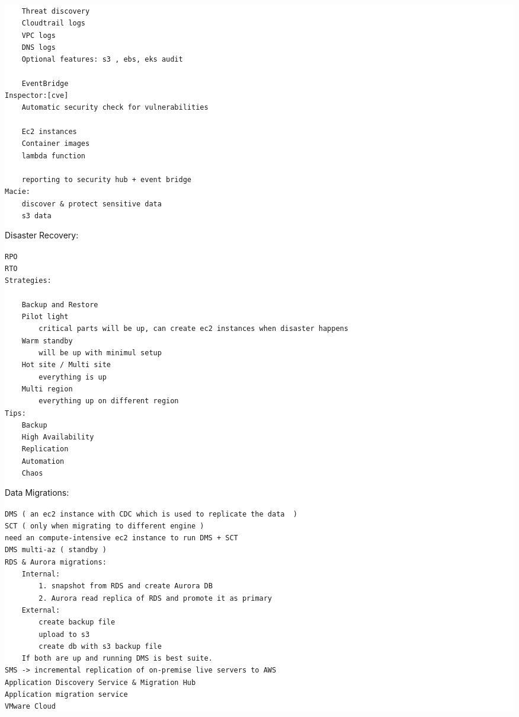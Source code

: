     	Threat discovery
    	Cloudtrail logs
    	VPC logs
    	DNS logs
    	Optional features: s3 , ebs, eks audit

    	EventBridge
    Inspector:[cve]
    	Automatic security check for vulnerabilities

    	Ec2 instances
    	Container images
    	lambda function

    	reporting to security hub + event bridge
    Macie:
    	discover & protect sensitive data
    	s3 data

Disaster Recovery:

    RPO
    RTO
    Strategies:

    	Backup and Restore
    	Pilot light
    		critical parts will be up, can create ec2 instances when disaster happens
    	Warm standby
    		will be up with minimul setup
    	Hot site / Multi site
    		everything is up
    	Multi region
    		everything up on different region
    Tips:
        Backup
        High Availability
        Replication
        Automation
        Chaos

Data Migrations:

    DMS ( an ec2 instance with CDC which is used to replicate the data  )
    SCT ( only when migrating to different engine )
    need an compute-intensive ec2 instance to run DMS + SCT
    DMS multi-az ( standby )
    RDS & Aurora migrations:
        Internal:
            1. snapshot from RDS and create Aurora DB
            2. Aurora read replica of RDS and promote it as primary
        External:
            create backup file
            upload to s3
            create db with s3 backup file
        If both are up and running DMS is best suite.
    SMS -> incremental replication of on-premise live servers to AWS
    Application Discovery Service & Migration Hub
    Application migration service
    VMware Cloud
